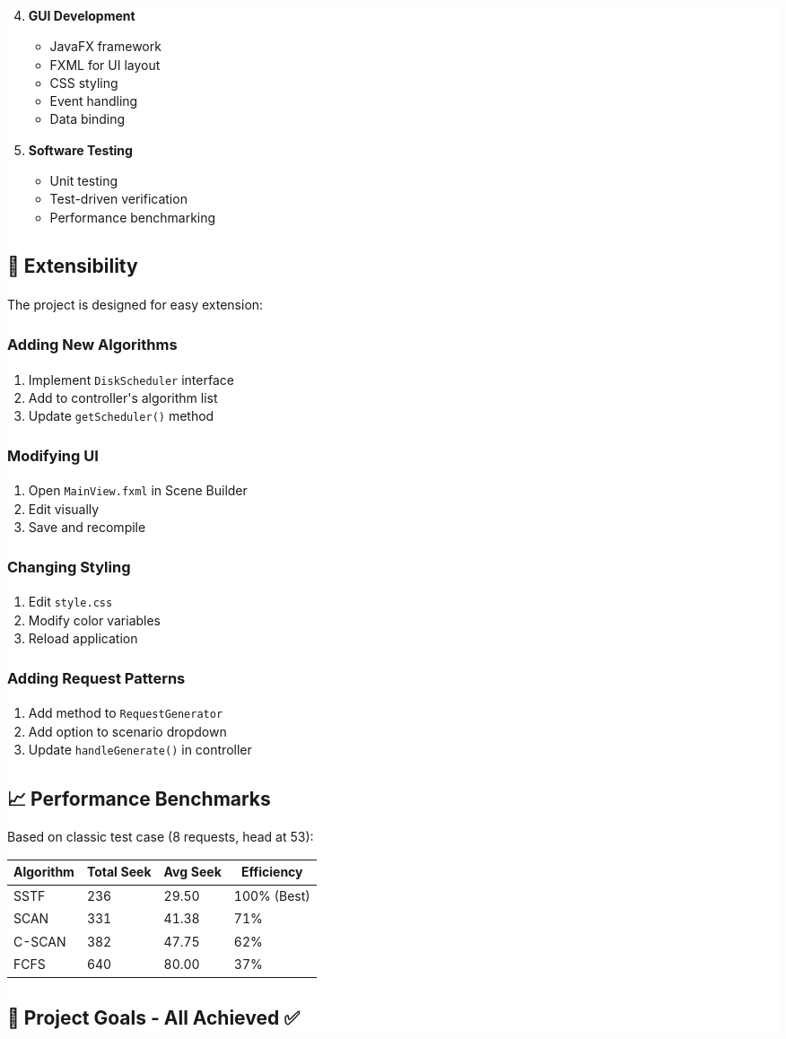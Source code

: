 4. **GUI Development**
   - JavaFX framework
   - FXML for UI layout
   - CSS styling
   - Event handling
   - Data binding

5. **Software Testing**
   - Unit testing
   - Test-driven verification
   - Performance benchmarking

## 🔧 Extensibility

The project is designed for easy extension:

### Adding New Algorithms
1. Implement `DiskScheduler` interface
2. Add to controller's algorithm list
3. Update `getScheduler()` method

### Modifying UI
1. Open `MainView.fxml` in Scene Builder
2. Edit visually
3. Save and recompile

### Changing Styling
1. Edit `style.css`
2. Modify color variables
3. Reload application

### Adding Request Patterns
1. Add method to `RequestGenerator`
2. Add option to scenario dropdown
3. Update `handleGenerate()` in controller

## 📈 Performance Benchmarks

Based on classic test case (8 requests, head at 53):

| Algorithm | Total Seek | Avg Seek | Efficiency |
|-----------|-----------|----------|------------|
| SSTF      | 236       | 29.50    | 100% (Best)|
| SCAN      | 331       | 41.38    | 71%        |
| C-SCAN    | 382       | 47.75    | 62%        |
| FCFS      | 640       | 80.00    | 37%        |

## 🎯 Project Goals - All Achieved ✅
